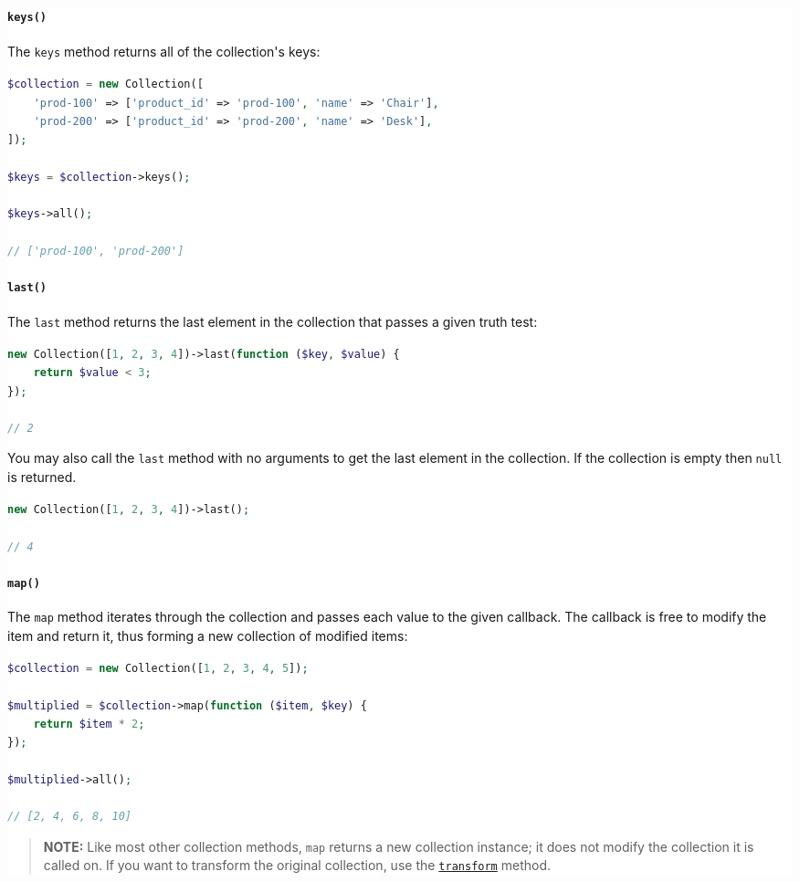 #### `keys()`

The `keys` method returns all of the collection's keys:

```php
$collection = new Collection([
    'prod-100' => ['product_id' => 'prod-100', 'name' => 'Chair'],
    'prod-200' => ['product_id' => 'prod-200', 'name' => 'Desk'],
]);

$keys = $collection->keys();

$keys->all();

// ['prod-100', 'prod-200']
```

#### `last()`

The `last` method returns the last element in the collection that passes a given truth test:

```php
new Collection([1, 2, 3, 4])->last(function ($key, $value) {
    return $value < 3;
});

// 2
```

You may also call the `last` method with no arguments to get the last element in the collection. If the collection is empty then `null` is returned.

```php
new Collection([1, 2, 3, 4])->last();

// 4
```

#### `map()`

The `map` method iterates through the collection and passes each value to the given callback. The callback is free to modify the item and return it, thus forming a new collection of modified items:

```php
$collection = new Collection([1, 2, 3, 4, 5]);

$multiplied = $collection->map(function ($item, $key) {
    return $item * 2;
});

$multiplied->all();

// [2, 4, 6, 8, 10]
```

> **NOTE:** Like most other collection methods, `map` returns a new collection instance; it does not modify the collection it is called on. If you want to transform the original collection, use the [`transform`](#method-transform) method.
